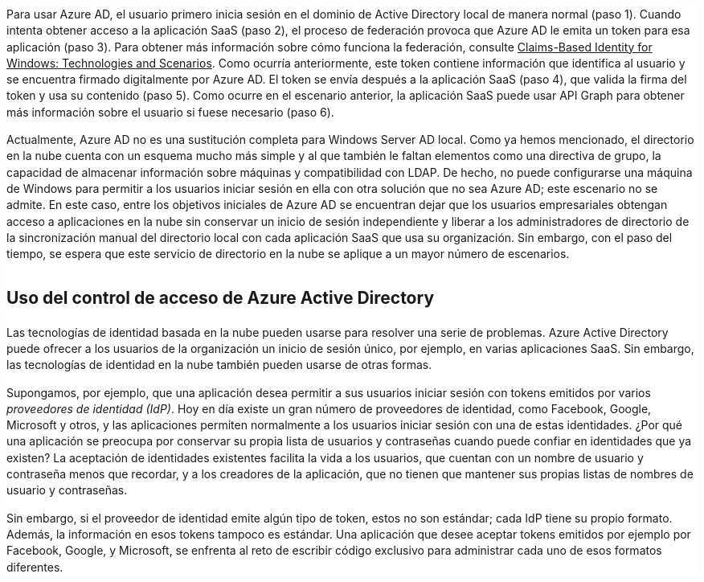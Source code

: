 Para usar Azure AD, el usuario primero inicia sesión en el dominio de
Active Directory local de manera normal (paso 1). Cuando intenta obtener
acceso a la aplicación SaaS (paso 2), el proceso de federación provoca
que Azure AD le emita un token para esa aplicación (paso 3). Para
obtener más información sobre cómo funciona la federación, consulte
[Claims-Based Identity for Windows: Technologies and Scenarios][3]. Como
ocurría anteriormente, este token contiene información que identifica al
usuario y se encuentra firmado digitalmente por Azure AD. El token se
envía después a la aplicación SaaS (paso 4), que valida la firma del
token y usa su contenido (paso 5). Como ocurre en el escenario anterior,
la aplicación SaaS puede usar API Graph para obtener más información
sobre el usuario si fuese necesario (paso 6).

Actualmente, Azure AD no es una sustitución completa para Windows Server
AD local. Como ya hemos mencionado, el directorio en la nube cuenta con
un esquema mucho más simple y al que también le faltan elementos como
una directiva de grupo, la capacidad de almacenar información sobre
máquinas y compatibilidad con LDAP. De hecho, no puede configurarse una
máquina de Windows para permitir a los usuarios iniciar sesión en ella
con otra solución que no sea Azure AD; este escenario no se admite. En
este caso, entre los objetivos iniciales de Azure AD se encuentran dejar
que los usuarios empresariales obtengan acceso a aplicaciones en la nube
sin conservar un inicio de sesión independiente y liberar a los
administradores de directorio de la sincronización manual del directorio
local con cada aplicación SaaS que usa su organización. Sin embargo, con
el paso del tiempo, se espera que este servicio de directorio en la nube
se aplique a un mayor número de escenarios.
## <a name="ac"></a>Uso del control de acceso de Azure Active Directory

Las tecnologías de identidad basada en la nube pueden usarse para
resolver una serie de problemas. Azure Active Directory puede ofrecer a
los usuarios de la organización un inicio de sesión único, por ejemplo,
en varias aplicaciones SaaS. Sin embargo, las tecnologías de identidad
en la nube también pueden usarse de otras formas.

Supongamos, por ejemplo, que una aplicación desea permitir a sus
usuarios iniciar sesión con tokens emitidos por varios *proveedores de
identidad (IdP)*. Hoy en día existe un gran número de proveedores de
identidad, como Facebook, Google, Microsoft y otros, y las aplicaciones
permiten normalmente a los usuarios iniciar sesión con una de estas
identidades. &iquest;Por qué una aplicación se preocupa por
conservar su propia lista de usuarios y contraseñas cuando puede confiar
en identidades que ya existen? La aceptación de identidades existentes
facilita la vida a los usuarios, que cuentan con un nombre de usuario y
contraseña menos que recordar, y a los creadores de la aplicación, que
no tienen que mantener sus propias listas de nombres de usuario y
contraseñas.

Sin embargo, si el proveedor de identidad emite algún tipo de token,
estos no son estándar; cada IdP tiene su propio formato. Además, la
información en esos tokens tampoco es estándar. Una aplicación que desee
aceptar tokens emitidos por ejemplo por Facebook, Google, y Microsoft,
se enfrenta al reto de escribir código exclusivo para administrar cada
uno de esos formatos diferentes.


[1]: http://msdn.microsoft.com/en-us/library/windowsazure/jj156090.aspx
[2]: http://download.microsoft.com/download/E/5/A/E5A59052-EE48-4D64-897B-5F7C608165B8/IntroducingOData.pdf
[3]: http://www.davidchappell.com/writing/white_papers/Claims-Based_Identity_for_Windows_v3.0--Chappell.docx
[4]: http://www.davidchappell.com